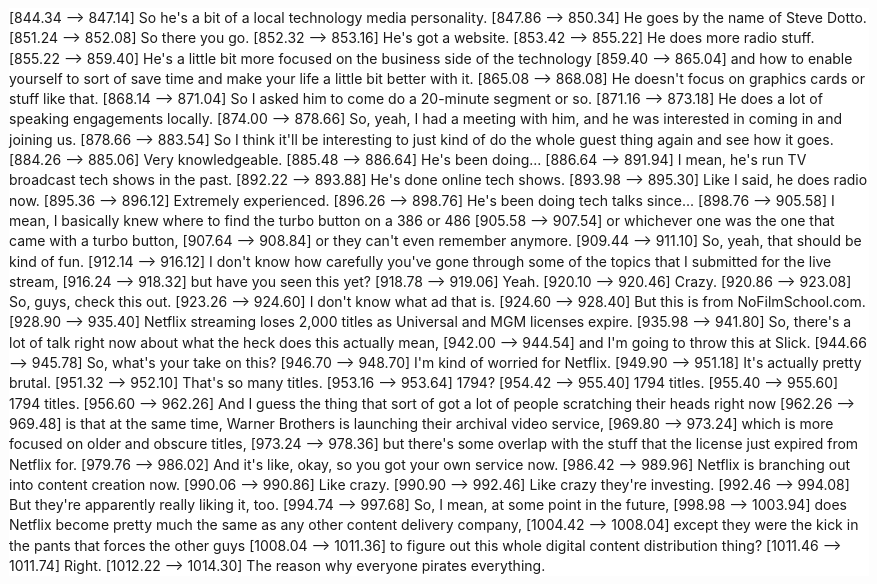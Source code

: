 [844.34 --> 847.14]  So he's a bit of a local technology media personality.
[847.86 --> 850.34]  He goes by the name of Steve Dotto.
[851.24 --> 852.08]  So there you go.
[852.32 --> 853.16]  He's got a website.
[853.42 --> 855.22]  He does more radio stuff.
[855.22 --> 859.40]  He's a little bit more focused on the business side of the technology
[859.40 --> 865.04]  and how to enable yourself to sort of save time and make your life a little bit better with it.
[865.08 --> 868.08]  He doesn't focus on graphics cards or stuff like that.
[868.14 --> 871.04]  So I asked him to come do a 20-minute segment or so.
[871.16 --> 873.18]  He does a lot of speaking engagements locally.
[874.00 --> 878.66]  So, yeah, I had a meeting with him, and he was interested in coming in and joining us.
[878.66 --> 883.54]  So I think it'll be interesting to just kind of do the whole guest thing again and see how it goes.
[884.26 --> 885.06]  Very knowledgeable.
[885.48 --> 886.64]  He's been doing...
[886.64 --> 891.94]  I mean, he's run TV broadcast tech shows in the past.
[892.22 --> 893.88]  He's done online tech shows.
[893.98 --> 895.30]  Like I said, he does radio now.
[895.36 --> 896.12]  Extremely experienced.
[896.26 --> 898.76]  He's been doing tech talks since...
[898.76 --> 905.58]  I mean, I basically knew where to find the turbo button on a 386 or 486
[905.58 --> 907.54]  or whichever one was the one that came with a turbo button,
[907.64 --> 908.84]  or they can't even remember anymore.
[909.44 --> 911.10]  So, yeah, that should be kind of fun.
[912.14 --> 916.12]  I don't know how carefully you've gone through some of the topics that I submitted for the live stream,
[916.24 --> 918.32]  but have you seen this yet?
[918.78 --> 919.06]  Yeah.
[920.10 --> 920.46]  Crazy.
[920.86 --> 923.08]  So, guys, check this out.
[923.26 --> 924.60]  I don't know what ad that is.
[924.60 --> 928.40]  But this is from NoFilmSchool.com.
[928.90 --> 935.40]  Netflix streaming loses 2,000 titles as Universal and MGM licenses expire.
[935.98 --> 941.80]  So, there's a lot of talk right now about what the heck does this actually mean,
[942.00 --> 944.54]  and I'm going to throw this at Slick.
[944.66 --> 945.78]  So, what's your take on this?
[946.70 --> 948.70]  I'm kind of worried for Netflix.
[949.90 --> 951.18]  It's actually pretty brutal.
[951.32 --> 952.10]  That's so many titles.
[953.16 --> 953.64]  1794?
[954.42 --> 955.40]  1794 titles.
[955.40 --> 955.60]  1794 titles.
[956.60 --> 962.26]  And I guess the thing that sort of got a lot of people scratching their heads right now
[962.26 --> 969.48]  is that at the same time, Warner Brothers is launching their archival video service,
[969.80 --> 973.24]  which is more focused on older and obscure titles,
[973.24 --> 978.36]  but there's some overlap with the stuff that the license just expired from Netflix for.
[979.76 --> 986.02]  And it's like, okay, so you got your own service now.
[986.42 --> 989.96]  Netflix is branching out into content creation now.
[990.06 --> 990.86]  Like crazy.
[990.90 --> 992.46]  Like crazy they're investing.
[992.46 --> 994.08]  But they're apparently really liking it, too.
[994.74 --> 997.68]  So, I mean, at some point in the future,
[998.98 --> 1003.94]  does Netflix become pretty much the same as any other content delivery company,
[1004.42 --> 1008.04]  except they were the kick in the pants that forces the other guys
[1008.04 --> 1011.36]  to figure out this whole digital content distribution thing?
[1011.46 --> 1011.74]  Right.
[1012.22 --> 1014.30]  The reason why everyone pirates everything.